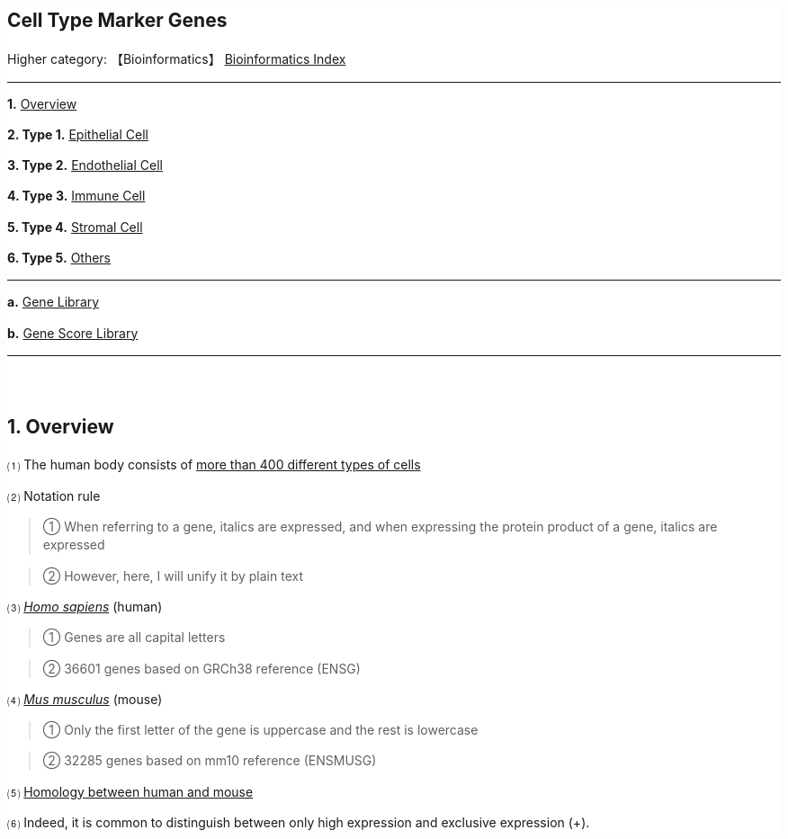 ## **Cell Type Marker Genes** 

Higher category: 【Bioinformatics】 [Bioinformatics Index](https://jb243.github.io/pages/836) 

---

**1.** [Overview](#1-overview)

**2. Type 1.** [Epithelial Cell](#2-type-1-epithelial-cell)

**3. Type 2.** [Endothelial Cell](#3-type-2-endothelial-cell)

**4. Type 3.** [Immune Cell](#4-type-3-immune-cell)

**5. Type 4.** [Stromal Cell](#5-type-4-stromal-cell)

**6. Type 5.** [Others](#6-type-5-others)

---

**a.** [Gene Library](https://jb243.github.io/pages/2212)

**b.** [Gene Score Library](https://jb243.github.io/pages/2215)

---

<br>

## **1. Overview** 

⑴ The human body consists of [more than 400 different types of cells](https://www.science.org/doi/10.1126/science.abl4896#:~:text=reference%20atlas%20for-,more%20than%20400%20cell%20types,-of%20the%20human)

⑵ Notation rule

> ① When referring to a gene, italics are expressed, and when expressing the protein product of a gene, italics are expressed

> ② However, here, I will unify it by plain text

⑶ [_Homo sapiens_](https://blog.kakaocdn.net/dn/uvTk2/btrGWbTacuw/xBmxECOK2dLuh6FNOu2oZK/human_genes_36601.tsv?attach=1&knm=tfile.tsv) (human) 

> ① Genes are all capital letters

> ② 36601 genes based on GRCh38 reference (ENSG)

⑷ [_Mus musculus_](https://blog.kakaocdn.net/dn/bUHYph/btrGRjS2Is7/7uB5MIwgYiJNN2vnXpfcE1/mouse_genes_32285.tsv?attach=1&knm=tfile.tsv) (mouse) 

> ① Only the first letter of the gene is uppercase and the rest is lowercase

> ② 32285 genes based on mm10 reference (ENSMUSG)

⑸ [Homology between human and mouse](https://jb243.github.io/pages/2156#:~:text=Gene%20homology%20between%20human%20and%20mouse)

⑹ Indeed, it is common to distinguish between only high expression and exclusive expression (+).
